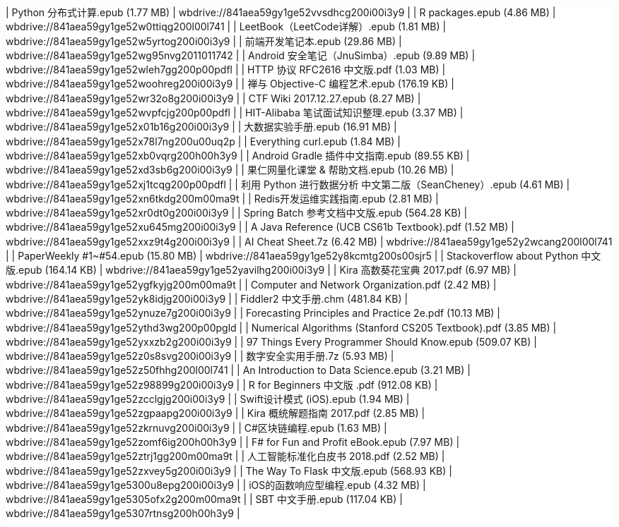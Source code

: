 | Python 分布式计算.epub (1.77 MB) | wbdrive://841aea59gy1ge52vvsdhcg200i00i3y9 |
| R packages.epub (4.86 MB) | wbdrive://841aea59gy1ge52w0ttiqg200l00l741 |
| LeetBook（LeetCode详解）.epub (1.81 MB) | wbdrive://841aea59gy1ge52w5yrtog200i00i3y9 |
| 前端开发笔记本.epub (29.86 MB) | wbdrive://841aea59gy1ge52wg95nvg2011011742 |
| Android 安全笔记（JnuSimba）.epub (9.89 MB) | wbdrive://841aea59gy1ge52wleh7gg200p00pdfl |
| HTTP 协议  RFC2616  中文版.pdf (1.03 MB) | wbdrive://841aea59gy1ge52woohreg200i00i3y9 |
| 禅与 Objective-C 编程艺术.epub (176.19 KB) | wbdrive://841aea59gy1ge52wr32o8g200i00i3y9 |
| CTF Wiki 2017.12.27.epub (8.27 MB) | wbdrive://841aea59gy1ge52wvpfcjg200p00pdfl |
| HIT-Alibaba 笔试面试知识整理.epub (3.37 MB) | wbdrive://841aea59gy1ge52x01b16g200i00i3y9 |
| 大数据实验手册.epub (16.91 MB) | wbdrive://841aea59gy1ge52x78l7ng200u00uq2p |
| Everything curl.epub (1.84 MB) | wbdrive://841aea59gy1ge52xb0vqrg200h00h3y9 |
| Android Gradle 插件中文指南.epub (89.55 KB) | wbdrive://841aea59gy1ge52xd3sb6g200i00i3y9 |
| 果仁网量化课堂 & 帮助文档.epub (10.26 MB) | wbdrive://841aea59gy1ge52xj1tcqg200p00pdfl |
| 利用 Python 进行数据分析 中文第二版（SeanCheney）.epub (4.61 MB) | wbdrive://841aea59gy1ge52xn6tkdg200m00ma9t |
| Redis开发运维实践指南.epub (2.81 MB) | wbdrive://841aea59gy1ge52xr0dt0g200i00i3y9 |
| Spring Batch 参考文档中文版.epub (564.28 KB) | wbdrive://841aea59gy1ge52xu645mg200i00i3y9 |
| A Java Reference (UCB CS61b Textbook).pdf (1.52 MB) | wbdrive://841aea59gy1ge52xxz9t4g200i00i3y9 |
| AI Cheat Sheet.7z (6.42 MB) | wbdrive://841aea59gy1ge52y2wcang200l00l741 |
| PaperWeekly #1~#54.epub (15.80 MB) | wbdrive://841aea59gy1ge52y8kcmtg200s00sjr5 |
| Stackoverflow about Python 中文版.epub (164.14 KB) | wbdrive://841aea59gy1ge52yavilhg200i00i3y9 |
| Kira 高数葵花宝典 2017.pdf (6.97 MB) | wbdrive://841aea59gy1ge52ygfkyjg200m00ma9t |
| Computer and Network Organization.pdf (2.42 MB) | wbdrive://841aea59gy1ge52yk8idjg200i00i3y9 |
| Fiddler2 中文手册.chm (481.84 KB) | wbdrive://841aea59gy1ge52ynuze7g200i00i3y9 |
| Forecasting Principles and Practice  2e.pdf (10.13 MB) | wbdrive://841aea59gy1ge52ythd3wg200p00pgld |
| Numerical Algorithms (Stanford CS205 Textbook).pdf (3.85 MB) | wbdrive://841aea59gy1ge52yxxzb2g200i00i3y9 |
| 97 Things Every Programmer Should Know.epub (509.07 KB) | wbdrive://841aea59gy1ge52z0s8svg200i00i3y9 |
| 数字安全实用手册.7z (5.93 MB) | wbdrive://841aea59gy1ge52z50fhhg200l00l741 |
| An Introduction to Data Science.epub (3.21 MB) | wbdrive://841aea59gy1ge52z98899g200i00i3y9 |
| R for Beginners 中文版 .pdf (912.08 KB) | wbdrive://841aea59gy1ge52zcclgjg200i00i3y9 |
| Swift设计模式 (iOS).epub (1.94 MB) | wbdrive://841aea59gy1ge52zgpaapg200i00i3y9 |
| Kira 概统解题指南 2017.pdf (2.85 MB) | wbdrive://841aea59gy1ge52zkrnuvg200i00i3y9 |
| C#区块链编程.epub (1.63 MB) | wbdrive://841aea59gy1ge52zomf6ig200h00h3y9 |
| F# for Fun and Profit eBook.epub (7.97 MB) | wbdrive://841aea59gy1ge52ztrj1gg200m00ma9t |
| 人工智能标准化白皮书 2018.pdf (2.52 MB) | wbdrive://841aea59gy1ge52zxvey5g200i00i3y9 |
| The Way To Flask 中文版.epub (568.93 KB) | wbdrive://841aea59gy1ge5300u8epg200i00i3y9 |
| iOS的函数响应型编程.epub (4.32 MB) | wbdrive://841aea59gy1ge5305ofx2g200m00ma9t |
| SBT 中文手册.epub (117.04 KB) | wbdrive://841aea59gy1ge5307rtnsg200h00h3y9 |